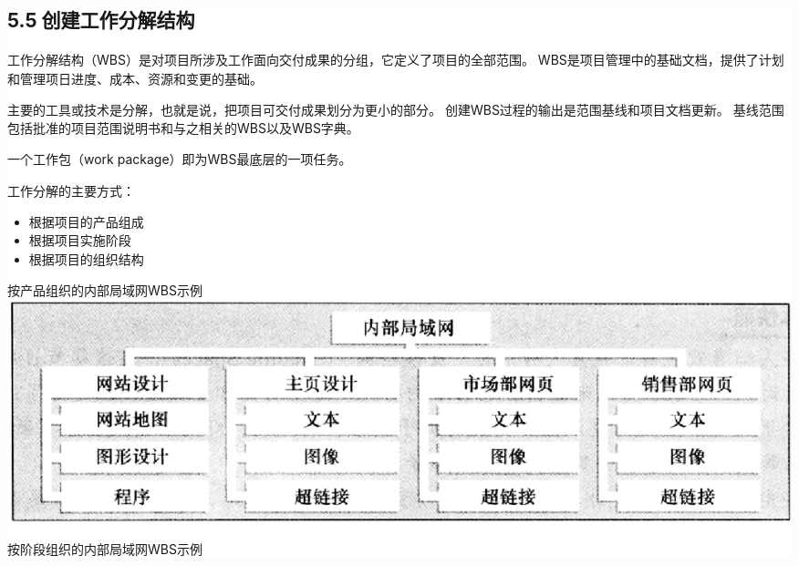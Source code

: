 
## 5.5 创建工作分解结构
工作分解结构（WBS）是对项目所涉及工作面向交付成果的分组，它定义了项目的全部范围。
WBS是项目管理中的基础文档，提供了计划和管理项日进度、成本、资源和变更的基础。

主要的工具或技术是分解，也就是说，把项目可交付成果划分为更小的部分。
创建WBS过程的输出是范围基线和项目文档更新。
基线范围包括批准的项目范围说明书和与之相关的WBS以及WBS字典。

一个工作包（work package）即为WBS最底层的一项任务。

工作分解的主要方式：
- 根据项目的产品组成
- 根据项目实施阶段
- 根据项目的组织结构

按产品组织的内部局域网WBS示例
![1666747860378](image/第5章项目范围管理/1666747860378.png)

按阶段组织的内部局域网WBS示例